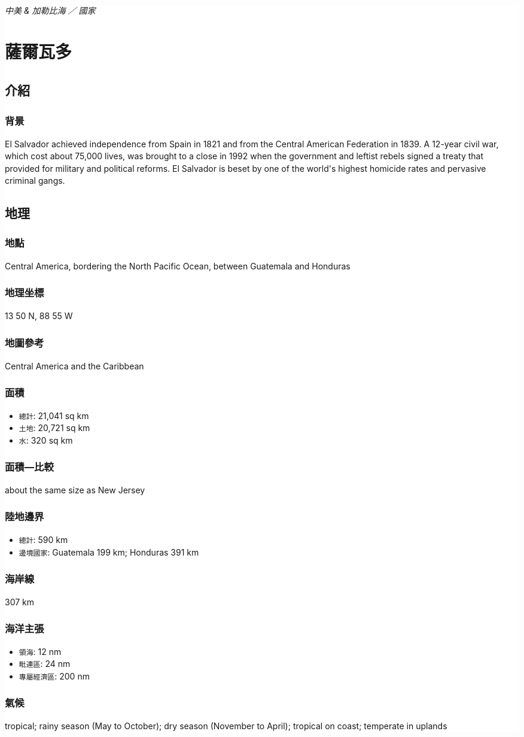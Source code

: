 _中美 & 加勒比海 ／ 國家_

# 薩爾瓦多

## 介紹

### 背景
El Salvador achieved independence from Spain in 1821 and from the Central American Federation in 1839. A 12-year civil war, which cost about 75,000 lives, was brought to a close in 1992 when the government and leftist rebels signed a treaty that provided for military and political reforms. El Salvador is beset by one of the world's highest homicide rates and pervasive criminal gangs.

## 地理

### 地點
Central America, bordering the North Pacific Ocean, between Guatemala and Honduras

### 地理坐標
13 50 N, 88 55 W

### 地圖參考
Central America and the Caribbean

### 面積
- `總計`: 21,041 sq km
- `土地`: 20,721 sq km
- `水`: 320 sq km

### 面積—比較
about the same size as New Jersey

### 陸地邊界
- `總計`: 590 km
- `邊境國家`: Guatemala 199 km; Honduras 391 km

### 海岸線
307 km

### 海洋主張
- `領海`: 12 nm
- `毗連區`: 24 nm
- `專屬經濟區`: 200 nm

### 氣候
tropical; rainy season (May to October); dry season (November to April); tropical on coast; temperate in uplands
